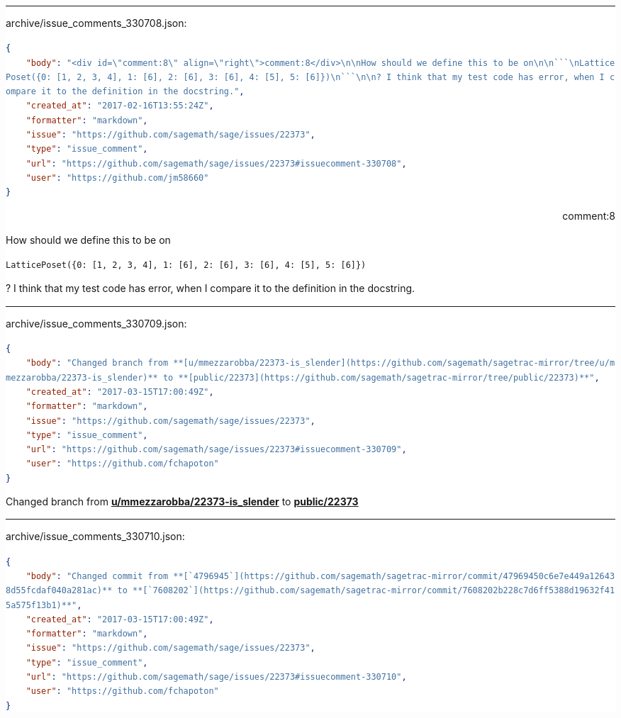 

---

archive/issue_comments_330708.json:
```json
{
    "body": "<div id=\"comment:8\" align=\"right\">comment:8</div>\n\nHow should we define this to be on\n\n```\nLatticePoset({0: [1, 2, 3, 4], 1: [6], 2: [6], 3: [6], 4: [5], 5: [6]})\n```\n\n? I think that my test code has error, when I compare it to the definition in the docstring.",
    "created_at": "2017-02-16T13:55:24Z",
    "formatter": "markdown",
    "issue": "https://github.com/sagemath/sage/issues/22373",
    "type": "issue_comment",
    "url": "https://github.com/sagemath/sage/issues/22373#issuecomment-330708",
    "user": "https://github.com/jm58660"
}
```

<div id="comment:8" align="right">comment:8</div>

How should we define this to be on

```
LatticePoset({0: [1, 2, 3, 4], 1: [6], 2: [6], 3: [6], 4: [5], 5: [6]})
```

? I think that my test code has error, when I compare it to the definition in the docstring.



---

archive/issue_comments_330709.json:
```json
{
    "body": "Changed branch from **[u/mmezzarobba/22373-is_slender](https://github.com/sagemath/sagetrac-mirror/tree/u/mmezzarobba/22373-is_slender)** to **[public/22373](https://github.com/sagemath/sagetrac-mirror/tree/public/22373)**",
    "created_at": "2017-03-15T17:00:49Z",
    "formatter": "markdown",
    "issue": "https://github.com/sagemath/sage/issues/22373",
    "type": "issue_comment",
    "url": "https://github.com/sagemath/sage/issues/22373#issuecomment-330709",
    "user": "https://github.com/fchapoton"
}
```

Changed branch from **[u/mmezzarobba/22373-is_slender](https://github.com/sagemath/sagetrac-mirror/tree/u/mmezzarobba/22373-is_slender)** to **[public/22373](https://github.com/sagemath/sagetrac-mirror/tree/public/22373)**



---

archive/issue_comments_330710.json:
```json
{
    "body": "Changed commit from **[`4796945`](https://github.com/sagemath/sagetrac-mirror/commit/47969450c6e7e449a126438d55fcdaf040a281ac)** to **[`7608202`](https://github.com/sagemath/sagetrac-mirror/commit/7608202b228c7d6ff5388d19632f415a575f13b1)**",
    "created_at": "2017-03-15T17:00:49Z",
    "formatter": "markdown",
    "issue": "https://github.com/sagemath/sage/issues/22373",
    "type": "issue_comment",
    "url": "https://github.com/sagemath/sage/issues/22373#issuecomment-330710",
    "user": "https://github.com/fchapoton"
}
```
